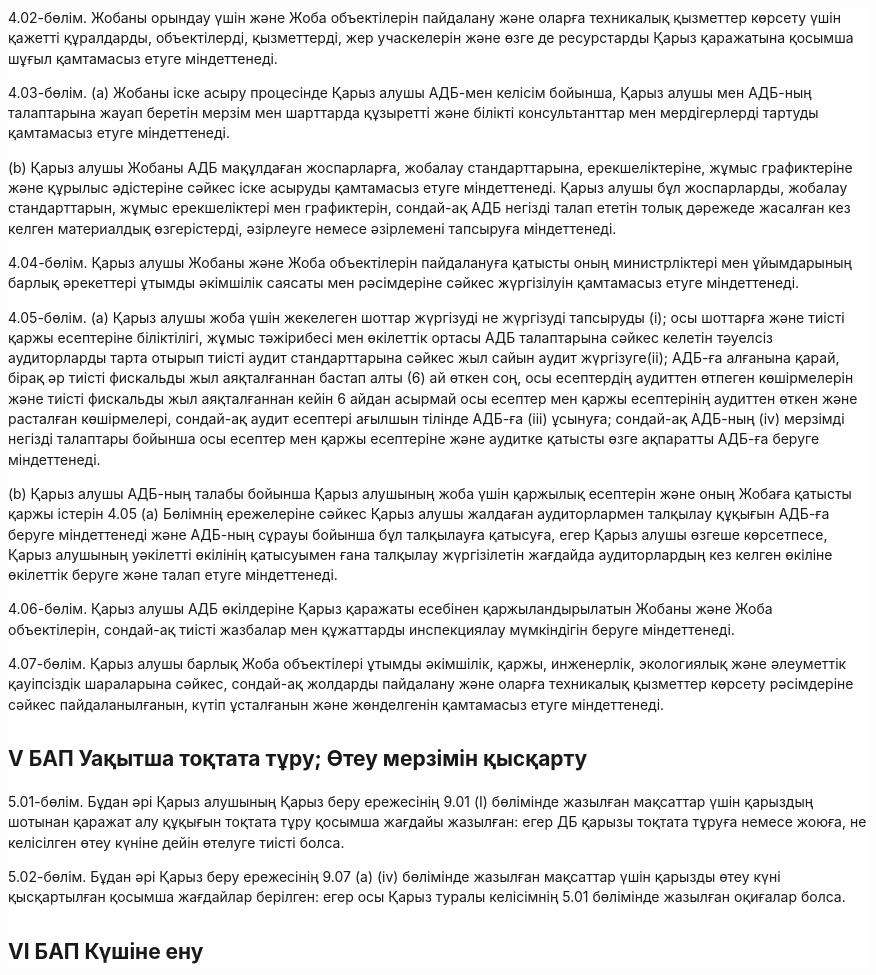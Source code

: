4.02-бөлім. Жобаны орындау үшін және Жоба объектілерін пайдалану және оларға техникалық қызметтер көрсету үшін қажетті құралдарды, объектілерді, қызметтерді, жер учаскелерін және өзге де ресурстарды Қарыз қаражатына қосымша шұғыл қамтамасыз етуге міндеттенеді.

4.03-бөлім. (а) Жобаны іске асыру процесінде Қарыз алушы АДБ-мен келісім бойынша, Қарыз алушы мен АДБ-ның талаптарына жауап беретін мерзім мен шарттарда құзыретті және білікті консультанттар мен мердігерлерді тартуды қамтамасыз етуге міндеттенеді.

(b) Қарыз алушы Жобаны АДБ мақұлдаған жоспарларға, жобалау стандарттарына, ерекшеліктеріне, жұмыс графиктеріне және құрылыс әдістеріне сәйкес іске асыруды қамтамасыз етуге міндеттенеді. Қарыз алушы бұл жоспарларды, жобалау стандарттарын, жұмыс ерекшеліктері мен графиктерін, сондай-ақ АДБ негізді талап ететін толық дәрежеде жасалған кез келген материалдық өзгерістерді, әзірлеуге немесе әзірлемені тапсыруға міндеттенеді.

4.04-бөлім. Қарыз алушы Жобаны және Жоба объектілерін пайдалануға қатысты оның министрліктері мен ұйымдарының барлық әрекеттері ұтымды әкімшілік саясаты мен рәсімдеріне сәйкес жүргізілуін қамтамасыз етуге міндеттенеді.

4.05-бөлім. (а) Қарыз алушы жоба үшін жекелеген шоттар жүргізуді не жүргізуді тапсыруды (і); осы шоттарға және тиісті қаржы есептеріне біліктілігі, жұмыс тәжірибесі мен өкілеттік ортасы АДБ талаптарына сәйкес келетін тәуелсіз аудиторларды тарта отырып тиісті аудит стандарттарына сәйкес жыл сайын аудит жүргізуге(іі); АДБ-ға алғанына қарай, бірақ әр тиісті фискальды жыл аяқталғаннан бастап алты (6) ай өткен соң, осы есептердің аудиттен өтпеген көшірмелерін және тиісті фискальды жыл аяқталғаннан кейін 6 айдан асырмай осы есептер мен қаржы есептерінің аудиттен өткен және расталған көшірмелері, сондай-ақ аудит есептері ағылшын тілінде АДБ-ға (ііі) ұсынуға; сондай-ақ АДБ-ның (іv) мерзімді негізді талаптары бойынша осы есептер мен қаржы есептеріне және аудитке қатысты өзге ақпаратты АДБ-ға беруге міндеттенеді.

(b) Қарыз алушы АДБ-ның талабы бойынша Қарыз алушының жоба үшін қаржылық есептерін және оның Жобаға қатысты қаржы істерін 4.05 (а) Бөлімнің ережелеріне сәйкес Қарыз алушы жалдаған аудиторлармен талқылау құқығын АДБ-ға беруге міндеттенеді және АДБ-ның сұрауы бойынша бұл талқылауға қатысуға, егер Қарыз алушы өзгеше көрсетпесе, Қарыз алушының уәкілетті өкілінің қатысуымен ғана талқылау жүргізілетін жағдайда аудиторлардың кез келген өкіліне өкілеттік беруге және талап етуге міндеттенеді.

4.06-бөлім. Қарыз алушы АДБ өкілдеріне Қарыз қаражаты есебінен қаржыландырылатын Жобаны және Жоба объектілерін, сондай-ақ тиісті жазбалар мен құжаттарды инспекциялау мүмкіндігін беруге міндеттенеді.

4.07-бөлім. Қарыз алушы барлық Жоба объектілері ұтымды әкімшілік, қаржы, инженерлік, экологиялық және әлеуметтік қауіпсіздік шараларына сәйкес, сондай-ақ жолдарды пайдалану және оларға техникалық қызметтер көрсету рәсімдеріне сәйкес пайдаланылғанын, күтіп ұсталғанын және жөнделгенін қамтамасыз етуге міндеттенеді.

## V БАП Уақытша тоқтата тұру; Өтеу мерзімін қысқарту

5.01-бөлім. Бұдан әрі Қарыз алушының Қарыз беру ережесінің 9.01 (I) бөлімінде жазылған мақсаттар үшін қарыздың шотынан қаражат алу құқығын тоқтата тұру қосымша жағдайы жазылған: егер ДБ қарызы тоқтата тұруға немесе жоюға, не келісілген өтеу күніне дейін өтелуге тиісті болса.

5.02-бөлім. Бұдан әрі Қарыз беру ережесінің 9.07 (а) (іv) бөлімінде жазылған мақсаттар үшін қарызды өтеу күні қысқартылған қосымша жағдайлар берілген: егер осы Қарыз туралы келісімнің 5.01 бөлімінде жазылған оқиғалар болса.

## VІ БАП Күшіне ену
